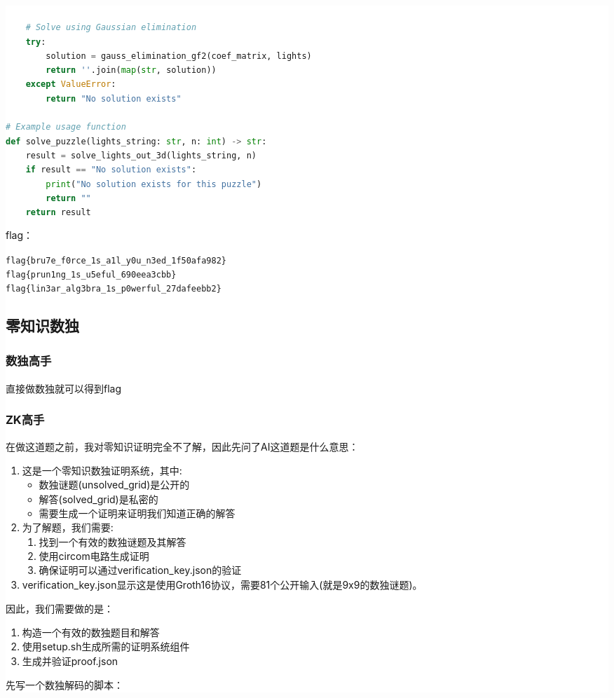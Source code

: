 ```python
    
    # Solve using Gaussian elimination
    try:
        solution = gauss_elimination_gf2(coef_matrix, lights)
        return ''.join(map(str, solution))
    except ValueError:
        return "No solution exists"

# Example usage function
def solve_puzzle(lights_string: str, n: int) -> str:
    result = solve_lights_out_3d(lights_string, n)
    if result == "No solution exists":
        print("No solution exists for this puzzle")
        return ""
    return result

```

flag：

```
flag{bru7e_f0rce_1s_a1l_y0u_n3ed_1f50afa982}
flag{prun1ng_1s_u5eful_690eea3cbb}
flag{lin3ar_alg3bra_1s_p0werful_27dafeebb2}
```

## 零知识数独

### 数独高手

直接做数独就可以得到flag

### ZK高手

在做这道题之前，我对零知识证明完全不了解，因此先问了AI这道题是什么意思：

1. 这是一个零知识数独证明系统，其中:
   - 数独谜题(unsolved_grid)是公开的
   - 解答(solved_grid)是私密的
   - 需要生成一个证明来证明我们知道正确的解答
2. 为了解题，我们需要:
   1. 找到一个有效的数独谜题及其解答
   2. 使用circom电路生成证明
   3. 确保证明可以通过verification_key.json的验证
3. verification_key.json显示这是使用Groth16协议，需要81个公开输入(就是9x9的数独谜题)。

因此，我们需要做的是：

1. 构造一个有效的数独题目和解答
2. 使用setup.sh生成所需的证明系统组件
3. 生成并验证proof.json

先写一个数独解码的脚本：
